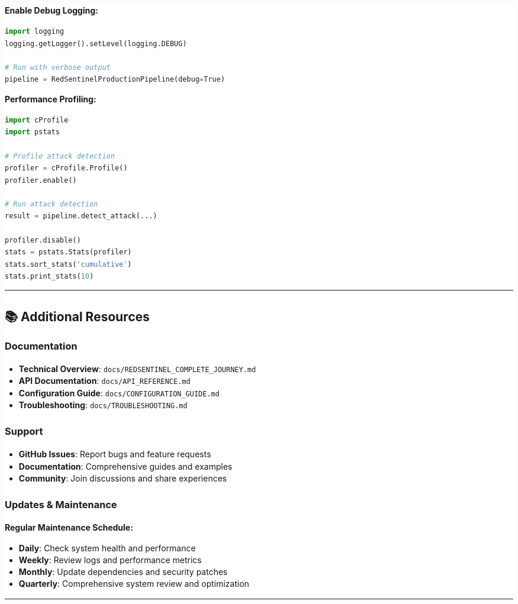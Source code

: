 **Enable Debug Logging:**
```python
import logging
logging.getLogger().setLevel(logging.DEBUG)

# Run with verbose output
pipeline = RedSentinelProductionPipeline(debug=True)
```

**Performance Profiling:**
```python
import cProfile
import pstats

# Profile attack detection
profiler = cProfile.Profile()
profiler.enable()

# Run attack detection
result = pipeline.detect_attack(...)

profiler.disable()
stats = pstats.Stats(profiler)
stats.sort_stats('cumulative')
stats.print_stats(10)
```

---

## **📚 Additional Resources**

### **Documentation**

- **Technical Overview**: `docs/REDSENTINEL_COMPLETE_JOURNEY.md`
- **API Documentation**: `docs/API_REFERENCE.md`
- **Configuration Guide**: `docs/CONFIGURATION_GUIDE.md`
- **Troubleshooting**: `docs/TROUBLESHOOTING.md`

### **Support**

- **GitHub Issues**: Report bugs and feature requests
- **Documentation**: Comprehensive guides and examples
- **Community**: Join discussions and share experiences

### **Updates & Maintenance**

**Regular Maintenance Schedule:**
- **Daily**: Check system health and performance
- **Weekly**: Review logs and performance metrics
- **Monthly**: Update dependencies and security patches
- **Quarterly**: Comprehensive system review and optimization

---
